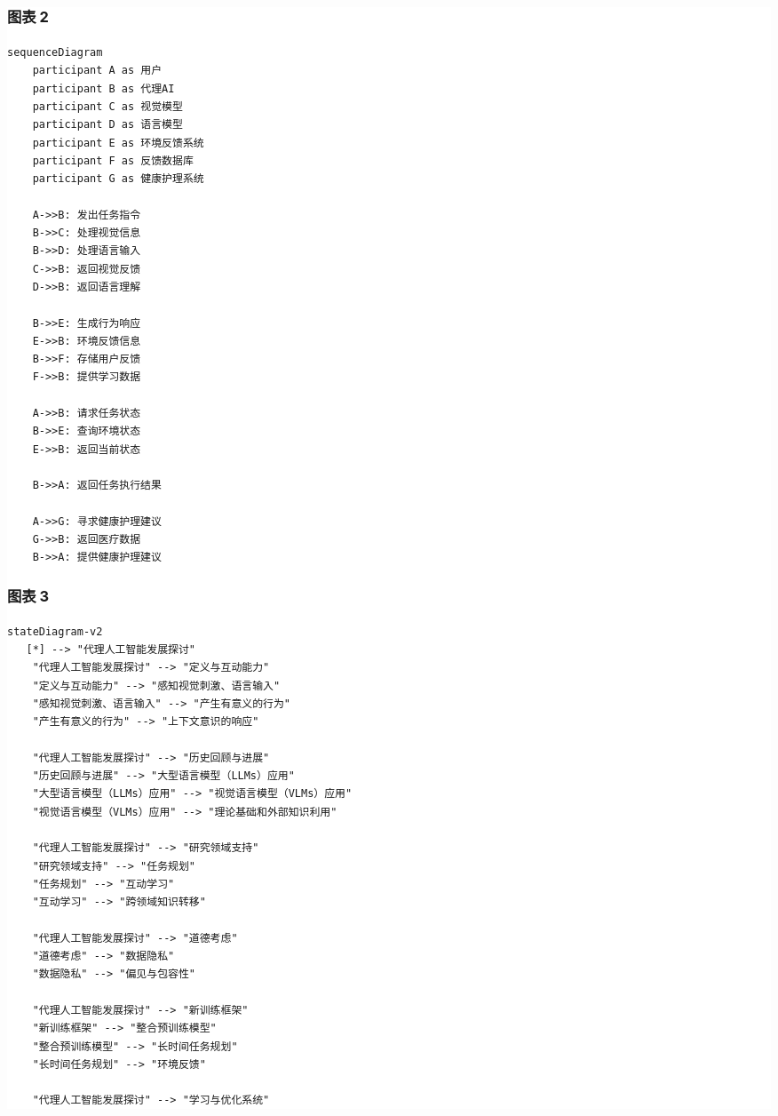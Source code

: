 ### 图表 2

```mermaid
sequenceDiagram
    participant A as 用户
    participant B as 代理AI
    participant C as 视觉模型
    participant D as 语言模型
    participant E as 环境反馈系统
    participant F as 反馈数据库
    participant G as 健康护理系统

    A->>B: 发出任务指令
    B->>C: 处理视觉信息
    B->>D: 处理语言输入
    C->>B: 返回视觉反馈
    D->>B: 返回语言理解
    
    B->>E: 生成行为响应
    E->>B: 环境反馈信息
    B->>F: 存储用户反馈
    F->>B: 提供学习数据
    
    A->>B: 请求任务状态
    B->>E: 查询环境状态
    E->>B: 返回当前状态
    
    B->>A: 返回任务执行结果
    
    A->>G: 寻求健康护理建议
    G->>B: 返回医疗数据
    B->>A: 提供健康护理建议
```

### 图表 3

```mermaid
stateDiagram-v2
   [*] --> "代理人工智能发展探讨"
    "代理人工智能发展探讨" --> "定义与互动能力"
    "定义与互动能力" --> "感知视觉刺激、语言输入"
    "感知视觉刺激、语言输入" --> "产生有意义的行为"
    "产生有意义的行为" --> "上下文意识的响应"

    "代理人工智能发展探讨" --> "历史回顾与进展"
    "历史回顾与进展" --> "大型语言模型（LLMs）应用"
    "大型语言模型（LLMs）应用" --> "视觉语言模型（VLMs）应用"
    "视觉语言模型（VLMs）应用" --> "理论基础和外部知识利用"

    "代理人工智能发展探讨" --> "研究领域支持"
    "研究领域支持" --> "任务规划"
    "任务规划" --> "互动学习"
    "互动学习" --> "跨领域知识转移"

    "代理人工智能发展探讨" --> "道德考虑"
    "道德考虑" --> "数据隐私"
    "数据隐私" --> "偏见与包容性"

    "代理人工智能发展探讨" --> "新训练框架"
    "新训练框架" --> "整合预训练模型"
    "整合预训练模型" --> "长时间任务规划"
    "长时间任务规划" --> "环境反馈"

    "代理人工智能发展探讨" --> "学习与优化系统"
```